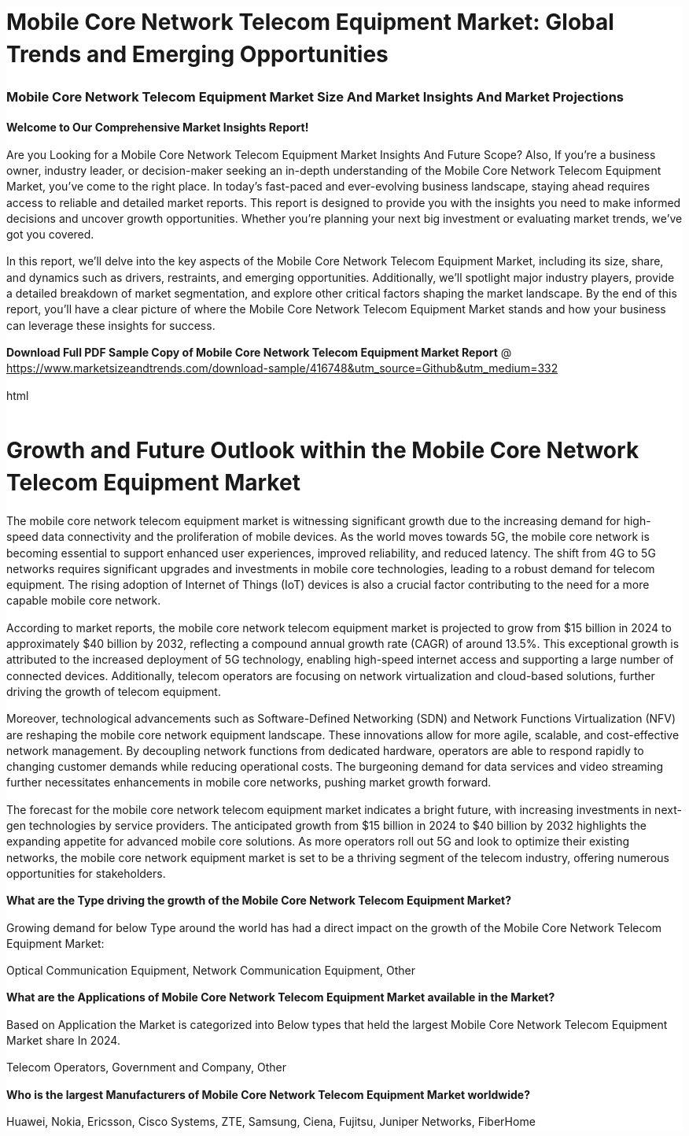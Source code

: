 <h1> Mobile Core Network Telecom Equipment Market: Global Trends and Emerging Opportunities</h1><div class="" data-test-id=""><h3><span class="">Mobile Core Network Telecom Equipment Market Size And Market Insights And Market Projections</span></h3></div><div class="" data-test-id=""><p><strong>Welcome to Our Comprehensive Market Insights Report!</strong></p><p>Are you Looking for a Mobile Core Network Telecom Equipment Market Insights And Future Scope? Also, If you&rsquo;re a business owner, industry leader, or decision-maker seeking an in-depth understanding of the Mobile Core Network Telecom Equipment Market, you&rsquo;ve come to the right place. In today&rsquo;s fast-paced and ever-evolving business landscape, staying ahead requires access to reliable and detailed market reports. This report is designed to provide you with the insights you need to make informed decisions and uncover growth opportunities. Whether you&rsquo;re planning your next big investment or evaluating market trends, we&rsquo;ve got you covered.</p><p>In this report, we&rsquo;ll delve into the key aspects of the Mobile Core Network Telecom Equipment Market, including its size, share, and dynamics such as drivers, restraints, and emerging opportunities. Additionally, we&rsquo;ll spotlight major industry players, provide a detailed breakdown of market segmentation, and explore other critical factors shaping the market landscape. By the end of this report, you&rsquo;ll have a clear picture of where the Mobile Core Network Telecom Equipment Market stands and how your business can leverage these insights for success.</p><p><strong>Download Full PDF Sample Copy of Mobile Core Network Telecom Equipment Market Report</strong> @ <a href="https://www.marketsizeandtrends.com/download-sample/416748&utm_source=Github&utm_medium=332" target="_blank">https://www.marketsizeandtrends.com/download-sample/416748&utm_source=Github&utm_medium=332</a></p></div><div class="" data-test-id=""><p><span class="">html<html><head> <title>Mobile Core Network Telecom Equipment Market</title></head><body><h1>Growth and Future Outlook within the Mobile Core Network Telecom Equipment Market</h1><p>The mobile core network telecom equipment market is witnessing significant growth due to the increasing demand for high-speed data connectivity and the proliferation of mobile devices. As the world moves towards 5G, the mobile core network is becoming essential to support enhanced user experiences, improved reliability, and reduced latency. The shift from 4G to 5G networks requires significant upgrades and investments in mobile core technologies, leading to a robust demand for telecom equipment. The rising adoption of Internet of Things (IoT) devices is also a crucial factor contributing to the need for a more capable mobile core network.</p><p>According to market reports, the mobile core network telecom equipment market is projected to grow from $15 billion in 2024 to approximately $40 billion by 2032, reflecting a compound annual growth rate (CAGR) of around 13.5%. This exceptional growth is attributed to the increased deployment of 5G technology, enabling high-speed internet access and supporting a large number of connected devices. Additionally, telecom operators are focusing on network virtualization and cloud-based solutions, further driving the growth of telecom equipment.</p><p><strong></strong></p><p>Moreover, technological advancements such as Software-Defined Networking (SDN) and Network Functions Virtualization (NFV) are reshaping the mobile core network equipment landscape. These innovations allow for more agile, scalable, and cost-effective network management. By decoupling network functions from dedicated hardware, operators are able to respond rapidly to changing customer demands while reducing operational costs. The burgeoning demand for data services and video streaming further necessitates enhancements in mobile core networks, pushing market growth forward.</p><p>The forecast for the mobile core network telecom equipment market indicates a bright future, with increasing investments in next-gen technologies by service providers. The anticipated growth from $15 billion in 2024 to $40 billion by 2032 highlights the expanding appetite for advanced mobile core solutions. As more operators roll out 5G and look to optimize their existing networks, the mobile core network equipment market is set to be a thriving segment of the telecom industry, offering numerous opportunities for stakeholders.</p></body></html></span></p><p><strong><span class="">What are the&nbsp;Type driving the growth of the Mobile Core Network Telecom Equipment Market?</span></strong></p></div><div class="" data-test-id=""><p><span class="">Growing demand for below Type around the world has had a direct impact on the growth of the Mobile Core Network Telecom Equipment Market:</span></p></div><div class="" data-test-id=""><p>Optical Communication Equipment, Network Communication Equipment, Other</p><p><span class=""><strong>What are the&nbsp;Applications&nbsp;of Mobile Core Network Telecom Equipment Market available in the Market?</strong></span></p></div><div class="" data-test-id=""><p><span class="">Based on Application the Market is categorized into Below types that held the largest Mobile Core Network Telecom Equipment Market share In 2024.</span></p></div><div class="" data-test-id=""><p><span class="">Telecom Operators, Government and Company, Other</span></p><p><span class=""><strong>Who is the largest Manufacturers of Mobile Core Network Telecom Equipment Market worldwide?</strong></span></p></div><div class="" data-test-id=""><p><span class="">Huawei, Nokia, Ericsson, Cisco Systems, ZTE, Samsung, Ciena, Fujitsu, Juniper Networks, FiberHome
